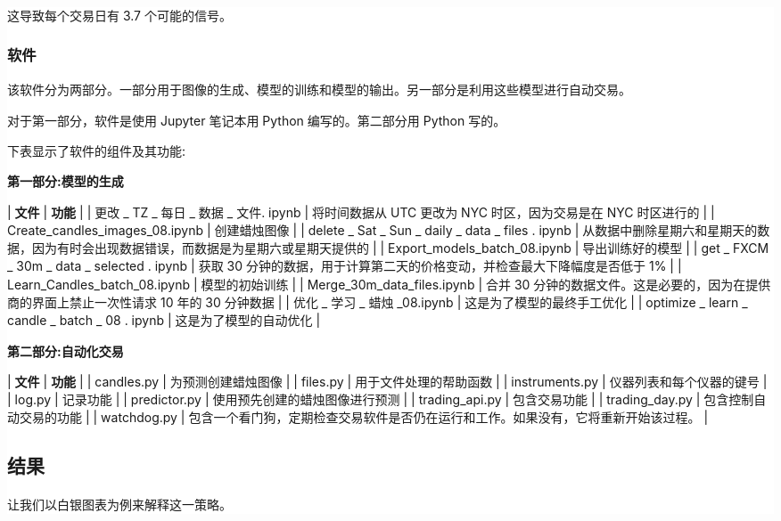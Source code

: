 这导致每个交易日有 3.7 个可能的信号。

### **软件**

该软件分为两部分。一部分用于图像的生成、模型的训练和模型的输出。另一部分是利用这些模型进行自动交易。

对于第一部分，软件是使用 Jupyter 笔记本用 Python 编写的。第二部分用 Python 写的。

下表显示了软件的组件及其功能:

**第一部分:模型的生成**

| **文件** | **功能** |
| 更改 _ TZ _ 每日 _ 数据 _ 文件. ipynb | 将时间数据从 UTC 更改为 NYC 时区，因为交易是在 NYC 时区进行的 |
| Create_candles_images_08.ipynb | 创建蜡烛图像 |
| delete _ Sat _ Sun _ daily _ data _ files . ipynb | 从数据中删除星期六和星期天的数据，因为有时会出现数据错误，而数据是为星期六或星期天提供的 |
| Export_models_batch_08.ipynb | 导出训练好的模型 |
| get _ FXCM _ 30m _ data _ selected . ipynb | 获取 30 分钟的数据，用于计算第二天的价格变动，并检查最大下降幅度是否低于 1% |
| Learn_Candles_batch_08.ipynb | 模型的初始训练 |
| Merge_30m_data_files.ipynb | 合并 30 分钟的数据文件。这是必要的，因为在提供商的界面上禁止一次性请求 10 年的 30 分钟数据 |
| 优化 _ 学习 _ 蜡烛 _08.ipynb | 这是为了模型的最终手工优化 |
| optimize _ learn _ candle _ batch _ 08 . ipynb | 这是为了模型的自动优化 |

**第二部分:自动化交易**

| **文件** | **功能** |
| candles.py | 为预测创建蜡烛图像 |
| files.py | 用于文件处理的帮助函数 |
| instruments.py | 仪器列表和每个仪器的键号 |
| log.py | 记录功能 |
| predictor.py | 使用预先创建的蜡烛图像进行预测 |
| trading_api.py | 包含交易功能 |
| trading_day.py | 包含控制自动交易的功能 |
| watchdog.py | 包含一个看门狗，定期检查交易软件是否仍在运行和工作。如果没有，它将重新开始该过程。 |

## **结果**

让我们以白银图表为例来解释这一策略。
